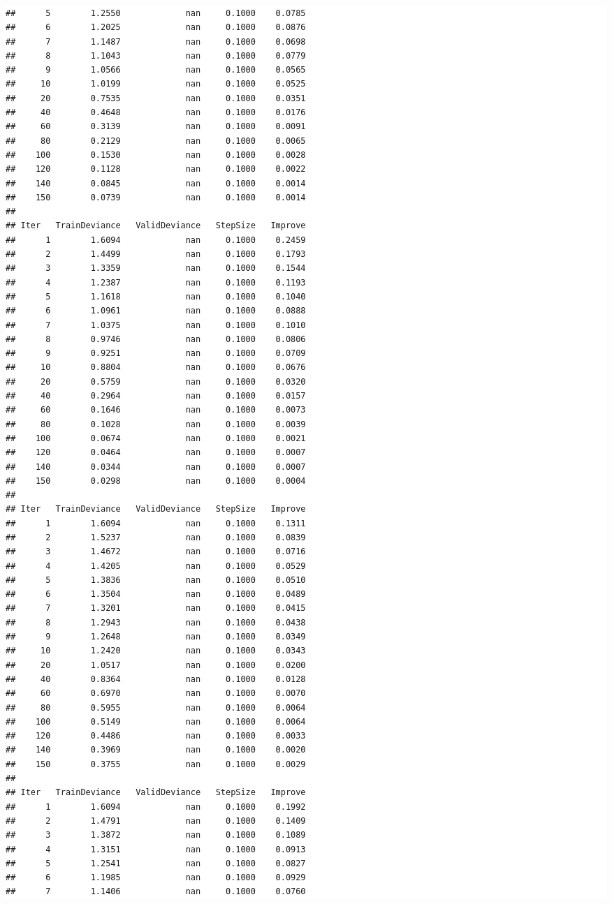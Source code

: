 ```
##      5        1.2550             nan     0.1000    0.0785
##      6        1.2025             nan     0.1000    0.0876
##      7        1.1487             nan     0.1000    0.0698
##      8        1.1043             nan     0.1000    0.0779
##      9        1.0566             nan     0.1000    0.0565
##     10        1.0199             nan     0.1000    0.0525
##     20        0.7535             nan     0.1000    0.0351
##     40        0.4648             nan     0.1000    0.0176
##     60        0.3139             nan     0.1000    0.0091
##     80        0.2129             nan     0.1000    0.0065
##    100        0.1530             nan     0.1000    0.0028
##    120        0.1128             nan     0.1000    0.0022
##    140        0.0845             nan     0.1000    0.0014
##    150        0.0739             nan     0.1000    0.0014
## 
## Iter   TrainDeviance   ValidDeviance   StepSize   Improve
##      1        1.6094             nan     0.1000    0.2459
##      2        1.4499             nan     0.1000    0.1793
##      3        1.3359             nan     0.1000    0.1544
##      4        1.2387             nan     0.1000    0.1193
##      5        1.1618             nan     0.1000    0.1040
##      6        1.0961             nan     0.1000    0.0888
##      7        1.0375             nan     0.1000    0.1010
##      8        0.9746             nan     0.1000    0.0806
##      9        0.9251             nan     0.1000    0.0709
##     10        0.8804             nan     0.1000    0.0676
##     20        0.5759             nan     0.1000    0.0320
##     40        0.2964             nan     0.1000    0.0157
##     60        0.1646             nan     0.1000    0.0073
##     80        0.1028             nan     0.1000    0.0039
##    100        0.0674             nan     0.1000    0.0021
##    120        0.0464             nan     0.1000    0.0007
##    140        0.0344             nan     0.1000    0.0007
##    150        0.0298             nan     0.1000    0.0004
## 
## Iter   TrainDeviance   ValidDeviance   StepSize   Improve
##      1        1.6094             nan     0.1000    0.1311
##      2        1.5237             nan     0.1000    0.0839
##      3        1.4672             nan     0.1000    0.0716
##      4        1.4205             nan     0.1000    0.0529
##      5        1.3836             nan     0.1000    0.0510
##      6        1.3504             nan     0.1000    0.0489
##      7        1.3201             nan     0.1000    0.0415
##      8        1.2943             nan     0.1000    0.0438
##      9        1.2648             nan     0.1000    0.0349
##     10        1.2420             nan     0.1000    0.0343
##     20        1.0517             nan     0.1000    0.0200
##     40        0.8364             nan     0.1000    0.0128
##     60        0.6970             nan     0.1000    0.0070
##     80        0.5955             nan     0.1000    0.0064
##    100        0.5149             nan     0.1000    0.0064
##    120        0.4486             nan     0.1000    0.0033
##    140        0.3969             nan     0.1000    0.0020
##    150        0.3755             nan     0.1000    0.0029
## 
## Iter   TrainDeviance   ValidDeviance   StepSize   Improve
##      1        1.6094             nan     0.1000    0.1992
##      2        1.4791             nan     0.1000    0.1409
##      3        1.3872             nan     0.1000    0.1089
##      4        1.3151             nan     0.1000    0.0913
##      5        1.2541             nan     0.1000    0.0827
##      6        1.1985             nan     0.1000    0.0929
##      7        1.1406             nan     0.1000    0.0760
```